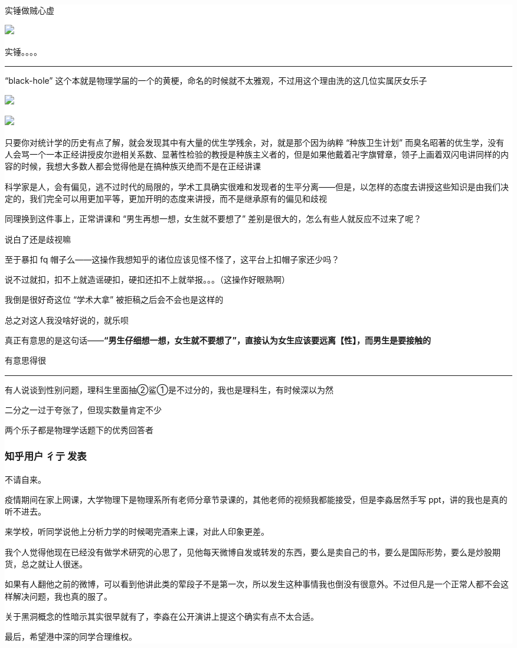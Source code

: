 实锤做贼心虚

![](https://images.weserv.nl/?url=https%3A//pic1.zhimg.com/v2-27846ee4b46cf90486217e8c2a5c35f6_r.jpg%3Fsource%3D1940ef5c)

实锤。。。。

* * *

“black-hole” 这个本就是物理学届的一个的黄梗，命名的时候就不太雅观，不过用这个理由洗的这几位实属厌女乐子

![](https://images.weserv.nl/?url=https%3A//pic3.zhimg.com/v2-99fe69ceba3cd0b23cfc11ae2b35ad1e_r.jpg%3Fsource%3D1940ef5c)

![](https://images.weserv.nl/?url=https%3A//pic2.zhimg.com/v2-f2258b5152b8d4bfcddd09b7d5f26b18_r.jpg%3Fsource%3D1940ef5c)

只要你对统计学的历史有点了解，就会发现其中有大量的优生学残余，对，就是那个因为纳粹 “种族卫生计划” 而臭名昭著的优生学，没有人会骂一个一本正经讲授皮尔逊相关系数、显著性检验的教授是种族主义者的，但是如果他戴着卍字旗臂章，领子上画着双闪电讲同样的内容的时候，我想大多数人都会觉得他是在搞种族灭绝而不是在正经讲课

科学家是人，会有偏见，逃不过时代的局限的，学术工具确实很难和发现者的生平分离——但是，以怎样的态度去讲授这些知识是由我们决定的，我们完全可以用更加平等，更加开明的态度来讲授，而不是继承原有的偏见和歧视

同理换到这件事上，正常讲课和 “男生再想一想，女生就不要想了” 差别是很大的，怎么有些人就反应不过来了呢？

说白了还是歧视嘛

至于暴扣 fq 帽子么——这操作我想知乎的诸位应该见怪不怪了，这平台上扣帽子家还少吗？

说不过就扣，扣不上就造谣硬扣，硬扣还扣不上就举报。。。（这操作好眼熟啊）

我倒是很好奇这位 “学术大拿” 被拒稿之后会不会也是这样的

总之对这人我没啥好说的，就乐呗

真正有意思的是这句话——**“男生仔细想一想，女生就不要想了”，直接认为女生应该要远离【性】，而男生是要接触的**

有意思得很

* * *

有人说谈到性别问题，理科生里面抽②鲨①是不过分的，我也是理科生，有时候深以为然

二分之一过于夸张了，但现实数量肯定不少

两个乐子都是物理学话题下的优秀回答者
    
    
    
    
### 知乎用户 彳亍 发表
    
不请自来。

疫情期间在家上网课，大学物理下是物理系所有老师分章节录课的，其他老师的视频我都能接受，但是李淼居然手写 ppt，讲的我也是真的听不进去。

来学校，听同学说他上分析力学的时候喝完酒来上课，对此人印象更差。

我个人觉得他现在已经没有做学术研究的心思了，见他每天微博自发或转发的东西，要么是卖自己的书，要么是国际形势，要么是炒股期货，总之就让人很迷。

如果有人翻他之前的微博，可以看到他讲此类的荤段子不是第一次，所以发生这种事情我也倒没有很意外。不过但凡是一个正常人都不会这样解决问题，我也真的服了。

关于黑洞概念的性暗示其实很早就有了，李淼在公开演讲上提这个确实有点不太合适。

最后，希望港中深的同学合理维权。
